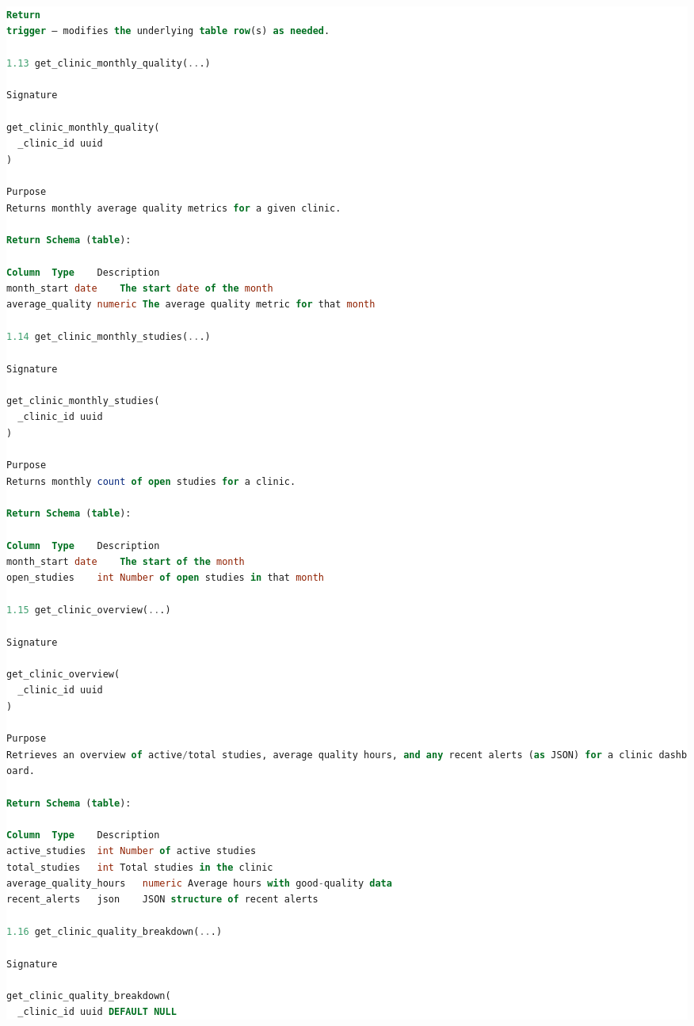 ```sql
Return
trigger — modifies the underlying table row(s) as needed.

1.13 get_clinic_monthly_quality(...)

Signature

get_clinic_monthly_quality(
  _clinic_id uuid
)

Purpose
Returns monthly average quality metrics for a given clinic.

Return Schema (table):

Column	Type	Description
month_start	date	The start date of the month
average_quality	numeric	The average quality metric for that month

1.14 get_clinic_monthly_studies(...)

Signature

get_clinic_monthly_studies(
  _clinic_id uuid
)

Purpose
Returns monthly count of open studies for a clinic.

Return Schema (table):

Column	Type	Description
month_start	date	The start of the month
open_studies	int	Number of open studies in that month

1.15 get_clinic_overview(...)

Signature

get_clinic_overview(
  _clinic_id uuid
)

Purpose
Retrieves an overview of active/total studies, average quality hours, and any recent alerts (as JSON) for a clinic dashboard.

Return Schema (table):

Column	Type	Description
active_studies	int	Number of active studies
total_studies	int	Total studies in the clinic
average_quality_hours	numeric	Average hours with good-quality data
recent_alerts	json	JSON structure of recent alerts

1.16 get_clinic_quality_breakdown(...)

Signature

get_clinic_quality_breakdown(
  _clinic_id uuid DEFAULT NULL
```